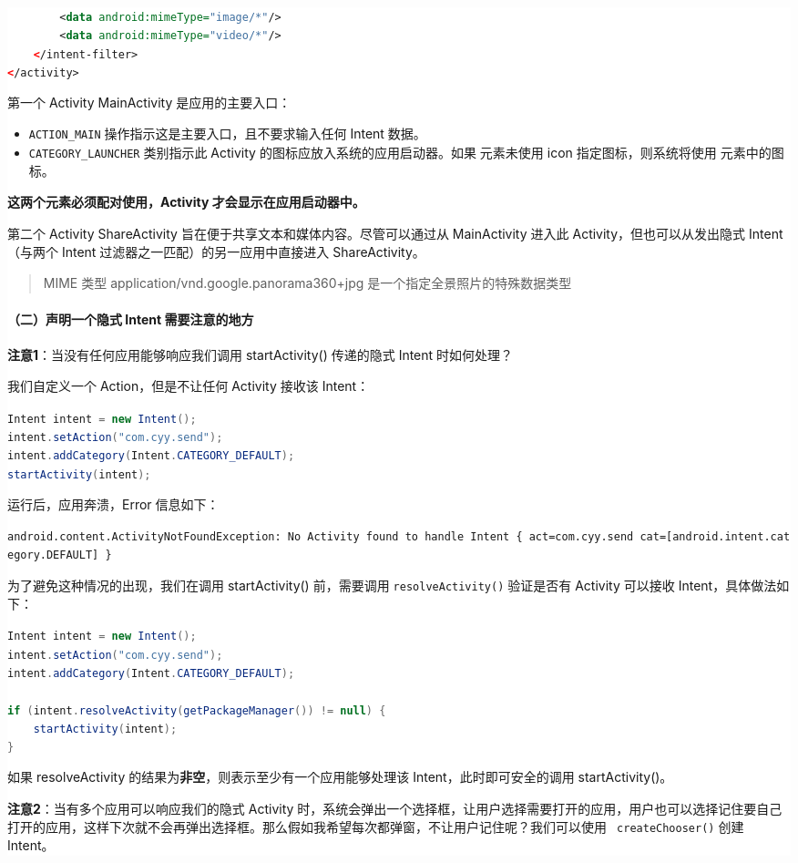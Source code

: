 ```xml
        <data android:mimeType="image/*"/>
        <data android:mimeType="video/*"/>
    </intent-filter>
</activity>

```

第一个 Activity MainActivity 是应用的主要入口：

- `ACTION_MAIN` 操作指示这是主要入口，且不要求输入任何 Intent 数据。
- `CATEGORY_LAUNCHER` 类别指示此 Activity 的图标应放入系统的应用启动器。如果  元素未使用 icon 指定图标，则系统将使用  元素中的图标。

**这两个元素必须配对使用，Activity 才会显示在应用启动器中。**

第二个 Activity ShareActivity 旨在便于共享文本和媒体内容。尽管可以通过从 MainActivity 进入此 Activity，但也可以从发出隐式 Intent（与两个 Intent 过滤器之一匹配）的另一应用中直接进入 ShareActivity。

> MIME 类型 application/vnd.google.panorama360+jpg 是一个指定全景照片的特殊数据类型

#### （二）声明一个隐式 Intent 需要注意的地方

**注意1**：当没有任何应用能够响应我们调用 startActivity() 传递的隐式 Intent 时如何处理？

我们自定义一个 Action，但是不让任何 Activity 接收该 Intent：

```java
Intent intent = new Intent();
intent.setAction("com.cyy.send");
intent.addCategory(Intent.CATEGORY_DEFAULT);
startActivity(intent);

```

运行后，应用奔溃，Error 信息如下：

```
android.content.ActivityNotFoundException: No Activity found to handle Intent { act=com.cyy.send cat=[android.intent.category.DEFAULT] }
```

为了避免这种情况的出现，我们在调用 startActivity() 前，需要调用 `resolveActivity()` 验证是否有 Activity 可以接收 Intent，具体做法如下：

```java
Intent intent = new Intent();
intent.setAction("com.cyy.send");
intent.addCategory(Intent.CATEGORY_DEFAULT);

if (intent.resolveActivity(getPackageManager()) != null) {
	startActivity(intent);
}

```

如果 resolveActivity 的结果为**非空**，则表示至少有一个应用能够处理该 Intent，此时即可安全的调用 startActivity()。

**注意2**：当有多个应用可以响应我们的隐式 Activity 时，系统会弹出一个选择框，让用户选择需要打开的应用，用户也可以选择记住要自己打开的应用，这样下次就不会再弹出选择框。那么假如我希望每次都弹窗，不让用户记住呢？我们可以使用 ` createChooser()` 创建 Intent。
